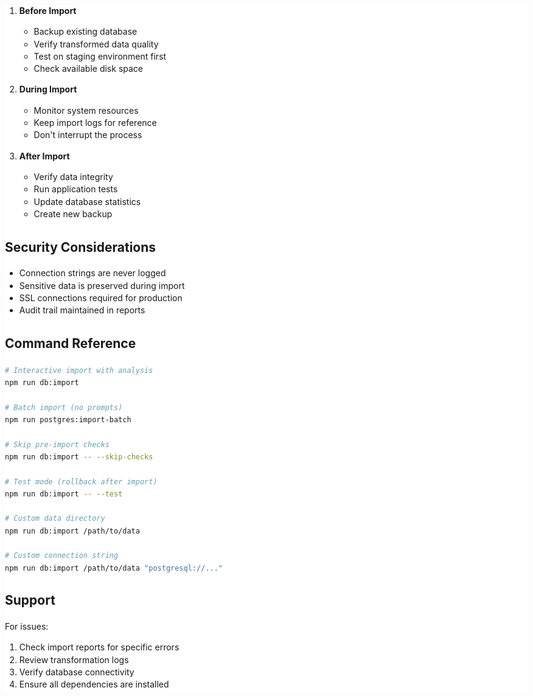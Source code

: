 1. **Before Import**
   - Backup existing database
   - Verify transformed data quality
   - Test on staging environment first
   - Check available disk space

2. **During Import**
   - Monitor system resources
   - Keep import logs for reference
   - Don't interrupt the process

3. **After Import**
   - Verify data integrity
   - Run application tests
   - Update database statistics
   - Create new backup

## Security Considerations

- Connection strings are never logged
- Sensitive data is preserved during import
- SSL connections required for production
- Audit trail maintained in reports

## Command Reference

```bash
# Interactive import with analysis
npm run db:import

# Batch import (no prompts)
npm run postgres:import-batch

# Skip pre-import checks
npm run db:import -- --skip-checks

# Test mode (rollback after import)
npm run db:import -- --test

# Custom data directory
npm run db:import /path/to/data

# Custom connection string
npm run db:import /path/to/data "postgresql://..."
```

## Support

For issues:

1. Check import reports for specific errors
2. Review transformation logs
3. Verify database connectivity
4. Ensure all dependencies are installed
